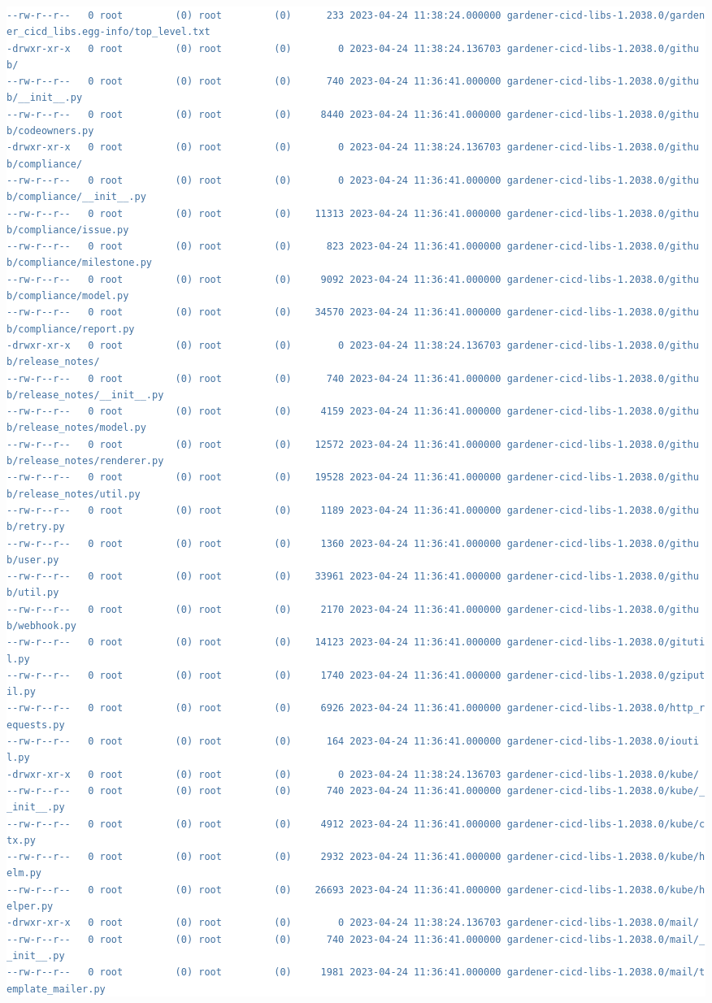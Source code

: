 ```diff
--rw-r--r--   0 root         (0) root         (0)      233 2023-04-24 11:38:24.000000 gardener-cicd-libs-1.2038.0/gardener_cicd_libs.egg-info/top_level.txt
-drwxr-xr-x   0 root         (0) root         (0)        0 2023-04-24 11:38:24.136703 gardener-cicd-libs-1.2038.0/github/
--rw-r--r--   0 root         (0) root         (0)      740 2023-04-24 11:36:41.000000 gardener-cicd-libs-1.2038.0/github/__init__.py
--rw-r--r--   0 root         (0) root         (0)     8440 2023-04-24 11:36:41.000000 gardener-cicd-libs-1.2038.0/github/codeowners.py
-drwxr-xr-x   0 root         (0) root         (0)        0 2023-04-24 11:38:24.136703 gardener-cicd-libs-1.2038.0/github/compliance/
--rw-r--r--   0 root         (0) root         (0)        0 2023-04-24 11:36:41.000000 gardener-cicd-libs-1.2038.0/github/compliance/__init__.py
--rw-r--r--   0 root         (0) root         (0)    11313 2023-04-24 11:36:41.000000 gardener-cicd-libs-1.2038.0/github/compliance/issue.py
--rw-r--r--   0 root         (0) root         (0)      823 2023-04-24 11:36:41.000000 gardener-cicd-libs-1.2038.0/github/compliance/milestone.py
--rw-r--r--   0 root         (0) root         (0)     9092 2023-04-24 11:36:41.000000 gardener-cicd-libs-1.2038.0/github/compliance/model.py
--rw-r--r--   0 root         (0) root         (0)    34570 2023-04-24 11:36:41.000000 gardener-cicd-libs-1.2038.0/github/compliance/report.py
-drwxr-xr-x   0 root         (0) root         (0)        0 2023-04-24 11:38:24.136703 gardener-cicd-libs-1.2038.0/github/release_notes/
--rw-r--r--   0 root         (0) root         (0)      740 2023-04-24 11:36:41.000000 gardener-cicd-libs-1.2038.0/github/release_notes/__init__.py
--rw-r--r--   0 root         (0) root         (0)     4159 2023-04-24 11:36:41.000000 gardener-cicd-libs-1.2038.0/github/release_notes/model.py
--rw-r--r--   0 root         (0) root         (0)    12572 2023-04-24 11:36:41.000000 gardener-cicd-libs-1.2038.0/github/release_notes/renderer.py
--rw-r--r--   0 root         (0) root         (0)    19528 2023-04-24 11:36:41.000000 gardener-cicd-libs-1.2038.0/github/release_notes/util.py
--rw-r--r--   0 root         (0) root         (0)     1189 2023-04-24 11:36:41.000000 gardener-cicd-libs-1.2038.0/github/retry.py
--rw-r--r--   0 root         (0) root         (0)     1360 2023-04-24 11:36:41.000000 gardener-cicd-libs-1.2038.0/github/user.py
--rw-r--r--   0 root         (0) root         (0)    33961 2023-04-24 11:36:41.000000 gardener-cicd-libs-1.2038.0/github/util.py
--rw-r--r--   0 root         (0) root         (0)     2170 2023-04-24 11:36:41.000000 gardener-cicd-libs-1.2038.0/github/webhook.py
--rw-r--r--   0 root         (0) root         (0)    14123 2023-04-24 11:36:41.000000 gardener-cicd-libs-1.2038.0/gitutil.py
--rw-r--r--   0 root         (0) root         (0)     1740 2023-04-24 11:36:41.000000 gardener-cicd-libs-1.2038.0/gziputil.py
--rw-r--r--   0 root         (0) root         (0)     6926 2023-04-24 11:36:41.000000 gardener-cicd-libs-1.2038.0/http_requests.py
--rw-r--r--   0 root         (0) root         (0)      164 2023-04-24 11:36:41.000000 gardener-cicd-libs-1.2038.0/ioutil.py
-drwxr-xr-x   0 root         (0) root         (0)        0 2023-04-24 11:38:24.136703 gardener-cicd-libs-1.2038.0/kube/
--rw-r--r--   0 root         (0) root         (0)      740 2023-04-24 11:36:41.000000 gardener-cicd-libs-1.2038.0/kube/__init__.py
--rw-r--r--   0 root         (0) root         (0)     4912 2023-04-24 11:36:41.000000 gardener-cicd-libs-1.2038.0/kube/ctx.py
--rw-r--r--   0 root         (0) root         (0)     2932 2023-04-24 11:36:41.000000 gardener-cicd-libs-1.2038.0/kube/helm.py
--rw-r--r--   0 root         (0) root         (0)    26693 2023-04-24 11:36:41.000000 gardener-cicd-libs-1.2038.0/kube/helper.py
-drwxr-xr-x   0 root         (0) root         (0)        0 2023-04-24 11:38:24.136703 gardener-cicd-libs-1.2038.0/mail/
--rw-r--r--   0 root         (0) root         (0)      740 2023-04-24 11:36:41.000000 gardener-cicd-libs-1.2038.0/mail/__init__.py
--rw-r--r--   0 root         (0) root         (0)     1981 2023-04-24 11:36:41.000000 gardener-cicd-libs-1.2038.0/mail/template_mailer.py
```